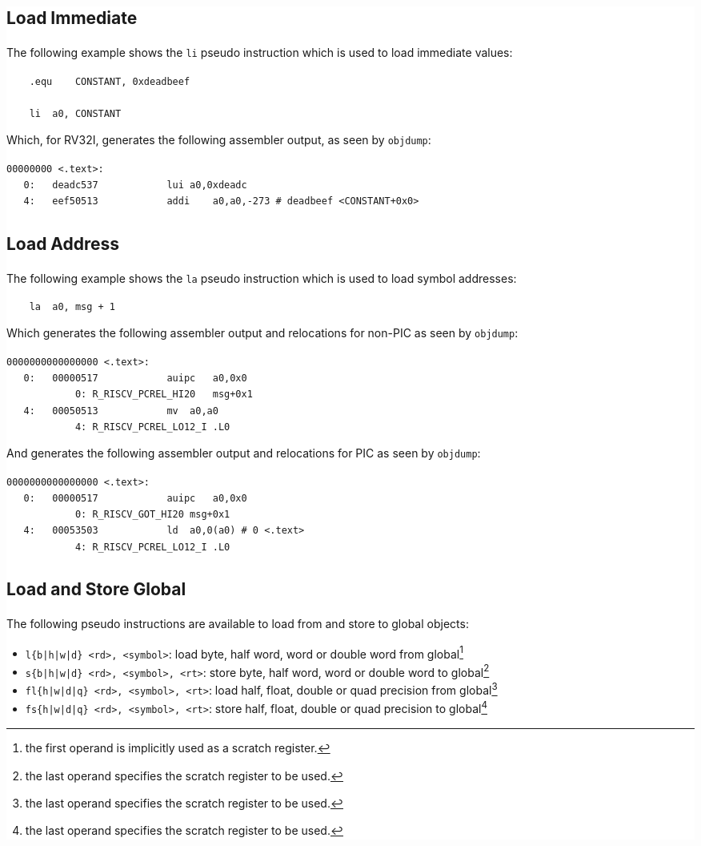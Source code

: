 Load Immediate
-------------------

The following example shows the `li` pseudo instruction which
is used to load immediate values:

```assembly
	.equ	CONSTANT, 0xdeadbeef

	li	a0, CONSTANT
```

Which, for RV32I, generates the following assembler output, as seen by `objdump`:

```assembly
00000000 <.text>:
   0:	deadc537          	lui	a0,0xdeadc
   4:	eef50513          	addi	a0,a0,-273 # deadbeef <CONSTANT+0x0>
```

Load Address
-----------------

The following example shows the `la` pseudo instruction which
is used to load symbol addresses:

```assembly
	la	a0, msg + 1
```

Which generates the following assembler output and relocations
for non-PIC as seen by `objdump`:

```assembly
0000000000000000 <.text>:
   0:	00000517          	auipc	a0,0x0
			0: R_RISCV_PCREL_HI20	msg+0x1
   4:	00050513          	mv	a0,a0
			4: R_RISCV_PCREL_LO12_I	.L0
```

And generates the following assembler output and relocations
for PIC as seen by `objdump`:

```assembly
0000000000000000 <.text>:
   0:	00000517          	auipc	a0,0x0
			0: R_RISCV_GOT_HI20	msg+0x1
   4:	00053503          	ld	a0,0(a0) # 0 <.text>
			4: R_RISCV_PCREL_LO12_I	.L0
```

Load and Store Global
---------------------

The following pseudo instructions are available to load from and store to
global objects:

  * `l{b|h|w|d} <rd>, <symbol>`: load byte, half word, word or double word from global[^1]
  * `s{b|h|w|d} <rd>, <symbol>, <rt>`: store byte, half word, word or double word to global[^2]
  * `fl{h|w|d|q} <rd>, <symbol>, <rt>`: load half, float, double or quad precision from global[^2]
  * `fs{h|w|d|q} <rd>, <symbol>, <rt>`: store half, float, double or quad precision to global[^2]


[^1]: the first operand is implicitly used as a scratch register.
[^2]: the last operand specifies the scratch register to be used.
[^1]: `ra` is implicitly used to save the return address.
[^2]: similar to `call <symbol>`, but `<rd>` is used to save the return address instead.
[^3]: `t1` is implicitly used as a scratch register.
[^4]: similar to `tail <symbol>`, but `<rt>` is used as the scratch register instead.